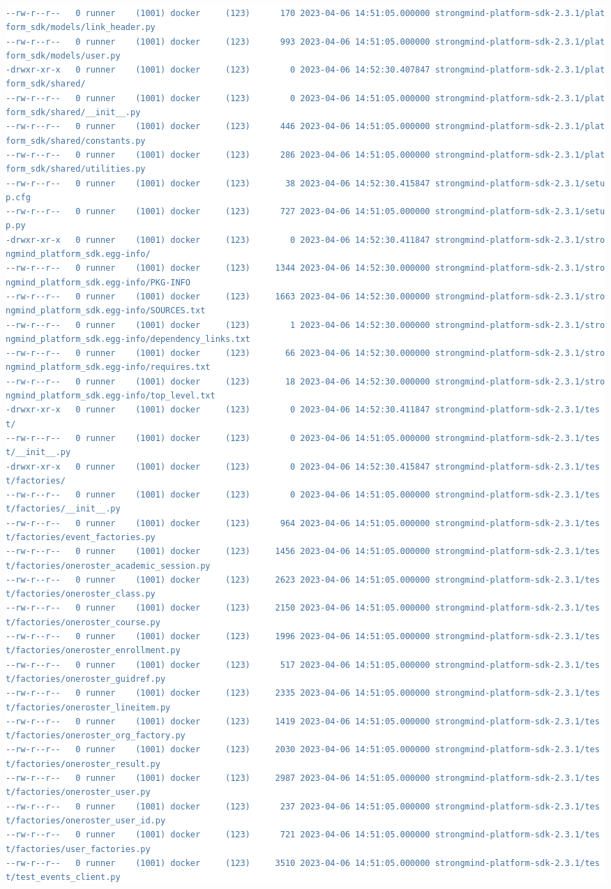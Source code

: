 ```diff
--rw-r--r--   0 runner    (1001) docker     (123)      170 2023-04-06 14:51:05.000000 strongmind-platform-sdk-2.3.1/platform_sdk/models/link_header.py
--rw-r--r--   0 runner    (1001) docker     (123)      993 2023-04-06 14:51:05.000000 strongmind-platform-sdk-2.3.1/platform_sdk/models/user.py
-drwxr-xr-x   0 runner    (1001) docker     (123)        0 2023-04-06 14:52:30.407847 strongmind-platform-sdk-2.3.1/platform_sdk/shared/
--rw-r--r--   0 runner    (1001) docker     (123)        0 2023-04-06 14:51:05.000000 strongmind-platform-sdk-2.3.1/platform_sdk/shared/__init__.py
--rw-r--r--   0 runner    (1001) docker     (123)      446 2023-04-06 14:51:05.000000 strongmind-platform-sdk-2.3.1/platform_sdk/shared/constants.py
--rw-r--r--   0 runner    (1001) docker     (123)      286 2023-04-06 14:51:05.000000 strongmind-platform-sdk-2.3.1/platform_sdk/shared/utilities.py
--rw-r--r--   0 runner    (1001) docker     (123)       38 2023-04-06 14:52:30.415847 strongmind-platform-sdk-2.3.1/setup.cfg
--rw-r--r--   0 runner    (1001) docker     (123)      727 2023-04-06 14:51:05.000000 strongmind-platform-sdk-2.3.1/setup.py
-drwxr-xr-x   0 runner    (1001) docker     (123)        0 2023-04-06 14:52:30.411847 strongmind-platform-sdk-2.3.1/strongmind_platform_sdk.egg-info/
--rw-r--r--   0 runner    (1001) docker     (123)     1344 2023-04-06 14:52:30.000000 strongmind-platform-sdk-2.3.1/strongmind_platform_sdk.egg-info/PKG-INFO
--rw-r--r--   0 runner    (1001) docker     (123)     1663 2023-04-06 14:52:30.000000 strongmind-platform-sdk-2.3.1/strongmind_platform_sdk.egg-info/SOURCES.txt
--rw-r--r--   0 runner    (1001) docker     (123)        1 2023-04-06 14:52:30.000000 strongmind-platform-sdk-2.3.1/strongmind_platform_sdk.egg-info/dependency_links.txt
--rw-r--r--   0 runner    (1001) docker     (123)       66 2023-04-06 14:52:30.000000 strongmind-platform-sdk-2.3.1/strongmind_platform_sdk.egg-info/requires.txt
--rw-r--r--   0 runner    (1001) docker     (123)       18 2023-04-06 14:52:30.000000 strongmind-platform-sdk-2.3.1/strongmind_platform_sdk.egg-info/top_level.txt
-drwxr-xr-x   0 runner    (1001) docker     (123)        0 2023-04-06 14:52:30.411847 strongmind-platform-sdk-2.3.1/test/
--rw-r--r--   0 runner    (1001) docker     (123)        0 2023-04-06 14:51:05.000000 strongmind-platform-sdk-2.3.1/test/__init__.py
-drwxr-xr-x   0 runner    (1001) docker     (123)        0 2023-04-06 14:52:30.415847 strongmind-platform-sdk-2.3.1/test/factories/
--rw-r--r--   0 runner    (1001) docker     (123)        0 2023-04-06 14:51:05.000000 strongmind-platform-sdk-2.3.1/test/factories/__init__.py
--rw-r--r--   0 runner    (1001) docker     (123)      964 2023-04-06 14:51:05.000000 strongmind-platform-sdk-2.3.1/test/factories/event_factories.py
--rw-r--r--   0 runner    (1001) docker     (123)     1456 2023-04-06 14:51:05.000000 strongmind-platform-sdk-2.3.1/test/factories/oneroster_academic_session.py
--rw-r--r--   0 runner    (1001) docker     (123)     2623 2023-04-06 14:51:05.000000 strongmind-platform-sdk-2.3.1/test/factories/oneroster_class.py
--rw-r--r--   0 runner    (1001) docker     (123)     2150 2023-04-06 14:51:05.000000 strongmind-platform-sdk-2.3.1/test/factories/oneroster_course.py
--rw-r--r--   0 runner    (1001) docker     (123)     1996 2023-04-06 14:51:05.000000 strongmind-platform-sdk-2.3.1/test/factories/oneroster_enrollment.py
--rw-r--r--   0 runner    (1001) docker     (123)      517 2023-04-06 14:51:05.000000 strongmind-platform-sdk-2.3.1/test/factories/oneroster_guidref.py
--rw-r--r--   0 runner    (1001) docker     (123)     2335 2023-04-06 14:51:05.000000 strongmind-platform-sdk-2.3.1/test/factories/oneroster_lineitem.py
--rw-r--r--   0 runner    (1001) docker     (123)     1419 2023-04-06 14:51:05.000000 strongmind-platform-sdk-2.3.1/test/factories/oneroster_org_factory.py
--rw-r--r--   0 runner    (1001) docker     (123)     2030 2023-04-06 14:51:05.000000 strongmind-platform-sdk-2.3.1/test/factories/oneroster_result.py
--rw-r--r--   0 runner    (1001) docker     (123)     2987 2023-04-06 14:51:05.000000 strongmind-platform-sdk-2.3.1/test/factories/oneroster_user.py
--rw-r--r--   0 runner    (1001) docker     (123)      237 2023-04-06 14:51:05.000000 strongmind-platform-sdk-2.3.1/test/factories/oneroster_user_id.py
--rw-r--r--   0 runner    (1001) docker     (123)      721 2023-04-06 14:51:05.000000 strongmind-platform-sdk-2.3.1/test/factories/user_factories.py
--rw-r--r--   0 runner    (1001) docker     (123)     3510 2023-04-06 14:51:05.000000 strongmind-platform-sdk-2.3.1/test/test_events_client.py
```